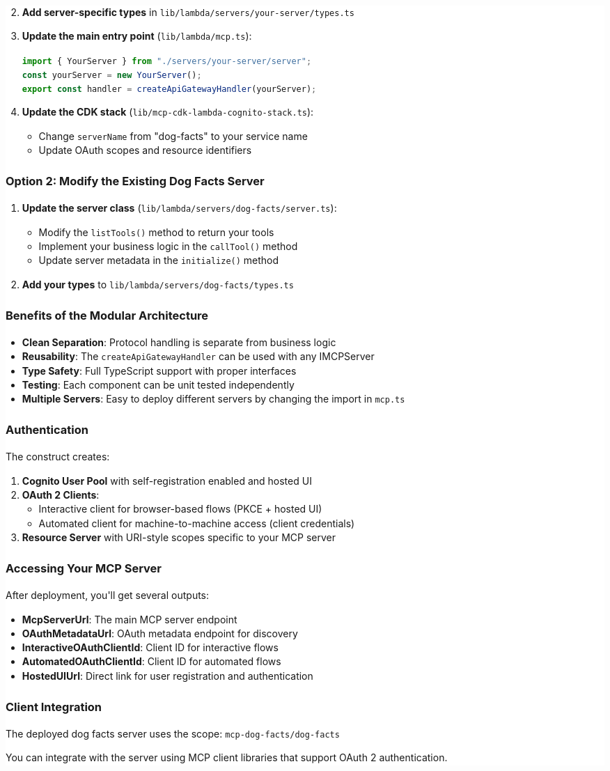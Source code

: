 2. **Add server-specific types** in `lib/lambda/servers/your-server/types.ts`

3. **Update the main entry point** (`lib/lambda/mcp.ts`):
   ```typescript
   import { YourServer } from "./servers/your-server/server";
   const yourServer = new YourServer();
   export const handler = createApiGatewayHandler(yourServer);
   ```

4. **Update the CDK stack** (`lib/mcp-cdk-lambda-cognito-stack.ts`):
   - Change `serverName` from "dog-facts" to your service name
   - Update OAuth scopes and resource identifiers

### Option 2: Modify the Existing Dog Facts Server

1. **Update the server class** (`lib/lambda/servers/dog-facts/server.ts`):
   - Modify the `listTools()` method to return your tools
   - Implement your business logic in the `callTool()` method
   - Update server metadata in the `initialize()` method

2. **Add your types** to `lib/lambda/servers/dog-facts/types.ts`

### Benefits of the Modular Architecture

- **Clean Separation**: Protocol handling is separate from business logic
- **Reusability**: The `createApiGatewayHandler` can be used with any IMCPServer
- **Type Safety**: Full TypeScript support with proper interfaces
- **Testing**: Each component can be unit tested independently
- **Multiple Servers**: Easy to deploy different servers by changing the import in `mcp.ts`

### Authentication

The construct creates:

1. **Cognito User Pool** with self-registration enabled and hosted UI
2. **OAuth 2 Clients**:
   - Interactive client for browser-based flows (PKCE + hosted UI)
   - Automated client for machine-to-machine access (client credentials)
3. **Resource Server** with URI-style scopes specific to your MCP server

### Accessing Your MCP Server

After deployment, you'll get several outputs:

- **McpServerUrl**: The main MCP server endpoint
- **OAuthMetadataUrl**: OAuth metadata endpoint for discovery
- **InteractiveOAuthClientId**: Client ID for interactive flows
- **AutomatedOAuthClientId**: Client ID for automated flows
- **HostedUIUrl**: Direct link for user registration and authentication

### Client Integration

The deployed dog facts server uses the scope: `mcp-dog-facts/dog-facts`

You can integrate with the server using MCP client libraries that support OAuth 2 authentication.
